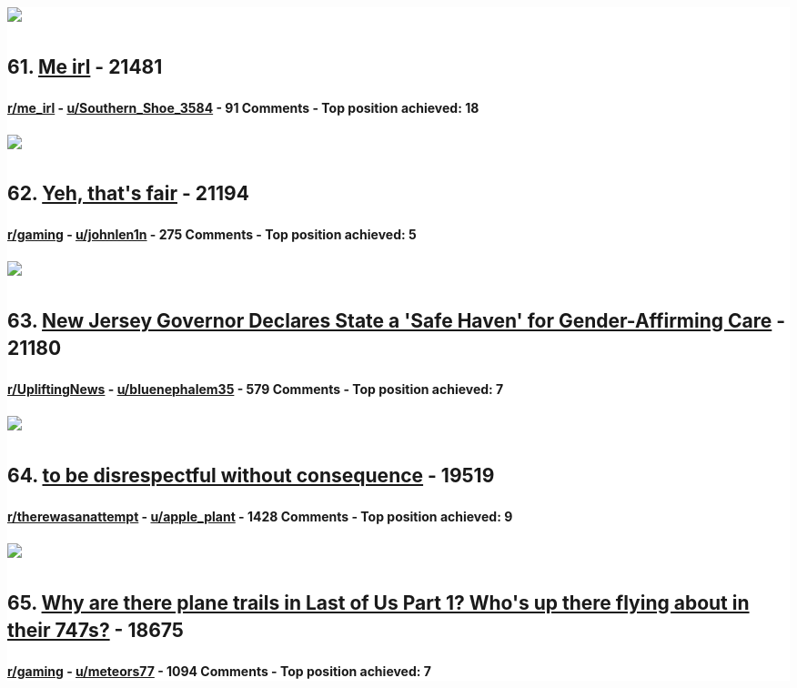 <a href="https://i.redd.it/pz1f0b11pisa1.jpg"><img src="https://a.thumbs.redditmedia.com/K8Bik9XuHLhR7HjMmLFG0U-PaY9rtHnFEgjNflZI2T0.jpg"></img></a>

## 61. [Me irl](http://reddit.com/r/me_irl/comments/12en1am/me_irl/) - 21481
#### [r/me_irl](http://reddit.com/r/me_irl) - [u/Southern_Shoe_3584](http://reddit.com/u/Southern_Shoe_3584) - 91 Comments - Top position achieved: 18

<a href="https://i.redd.it/iok7e111kisa1.jpg"><img src="https://b.thumbs.redditmedia.com/HBZWyYnPkEe8g9JAli82KAaUZnjgeyA4ogjgxpJzhBo.jpg"></img></a>

## 62. [Yeh, that's fair](http://reddit.com/r/gaming/comments/12egtmi/yeh_thats_fair/) - 21194
#### [r/gaming](http://reddit.com/r/gaming) - [u/johnlen1n](http://reddit.com/u/johnlen1n) - 275 Comments - Top position achieved: 5

<a href="https://i.redd.it/srpha88gxfsa1.gif"><img src="https://b.thumbs.redditmedia.com/f_fdaFumJ82hxpfG6vr-j_cdh9BmlpniDtPVGLmPIHo.jpg"></img></a>

## 63. [New Jersey Governor Declares State a 'Safe Haven' for Gender-Affirming Care](http://reddit.com/r/UpliftingNews/comments/12enb69/new_jersey_governor_declares_state_a_safe_haven/) - 21180
#### [r/UpliftingNews](http://reddit.com/r/UpliftingNews) - [u/bluenephalem35](http://reddit.com/u/bluenephalem35) - 579 Comments - Top position achieved: 7

<a href="https://www.advocate.com/politics/gender-affirming-care-nj-haven"><img src="https://b.thumbs.redditmedia.com/rNCF8RiwtOrA_kWnU-3Z-KE3U6bAeGwO--k-52S22ng.jpg"></img></a>

## 64. [to be disrespectful without consequence](http://reddit.com/r/therewasanattempt/comments/12ecvf9/to_be_disrespectful_without_consequence/) - 19519
#### [r/therewasanattempt](http://reddit.com/r/therewasanattempt) - [u/apple_plant](http://reddit.com/u/apple_plant) - 1428 Comments - Top position achieved: 9

<a href="https://v.redd.it/ggymq728wesa1"><img src="https://b.thumbs.redditmedia.com/5OlI4LUQ1Y87H4OOAL4QTDBHO8O0_yySGL5MlT5Jr0Y.jpg"></img></a>

## 65. [Why are there plane trails in Last of Us Part 1? Who's up there flying about in their 747s?](http://reddit.com/r/gaming/comments/12f1h1w/why_are_there_plane_trails_in_last_of_us_part_1/) - 18675
#### [r/gaming](http://reddit.com/r/gaming) - [u/meteors77](http://reddit.com/u/meteors77) - 1094 Comments - Top position achieved: 7
